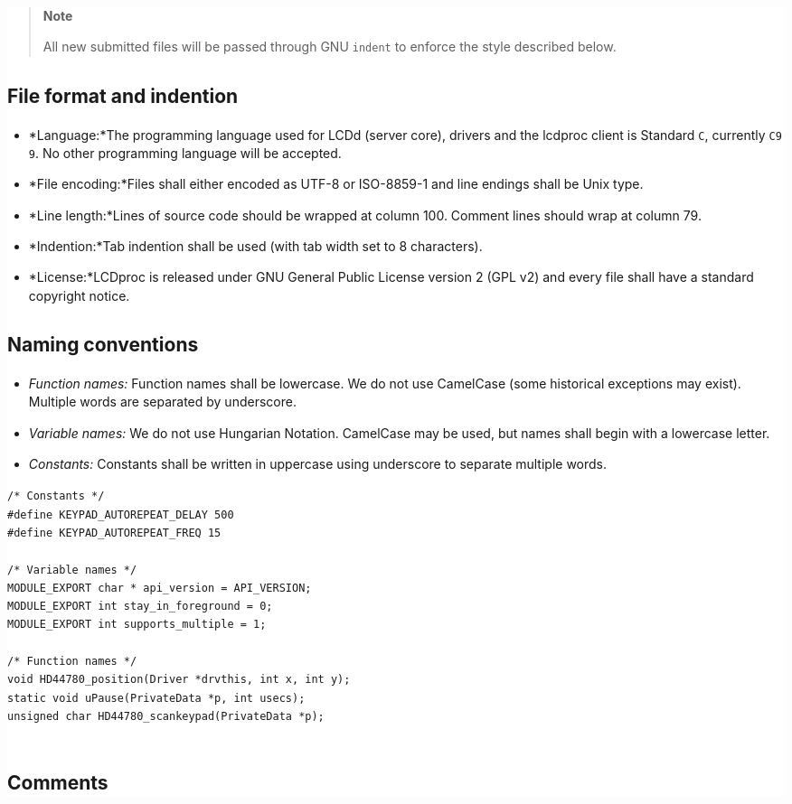> **Note**
> 
> All new submitted files will be passed through GNU `indent` to enforce
> the style described below.

## File format and indention

  - *Language:*The programming language used for LCDd (server core),
    drivers and the lcdproc client is Standard `C`, currently `C99`. No
    other programming language will be accepted.

  - *File encoding:*Files shall either encoded as UTF-8 or ISO-8859-1
    and line endings shall be Unix type.

  - *Line length:*Lines of source code should be wrapped at column 100.
    Comment lines should wrap at column 79.

  - *Indention:*Tab indention shall be used (with tab width set to 8
    characters).

  - *License:*LCDproc is released under GNU General Public License
    version 2 (GPL v2) and every file shall have a standard copyright
    notice.

## Naming conventions

  - *Function names:* Function names shall be lowercase. We do not use
    CamelCase (some historical exceptions may exist). Multiple words are
    separated by underscore.

  - *Variable names:* We do not use Hungarian Notation. CamelCase may be
    used, but names shall begin with a lowercase letter.

  - *Constants:* Constants shall be written in uppercase using
    underscore to separate multiple words.



``` 
/* Constants */
#define KEYPAD_AUTOREPEAT_DELAY 500
#define KEYPAD_AUTOREPEAT_FREQ 15

/* Variable names */
MODULE_EXPORT char * api_version = API_VERSION;
MODULE_EXPORT int stay_in_foreground = 0;
MODULE_EXPORT int supports_multiple = 1;

/* Function names */
void HD44780_position(Driver *drvthis, int x, int y);
static void uPause(PrivateData *p, int usecs);
unsigned char HD44780_scankeypad(PrivateData *p);
  
```

## Comments
